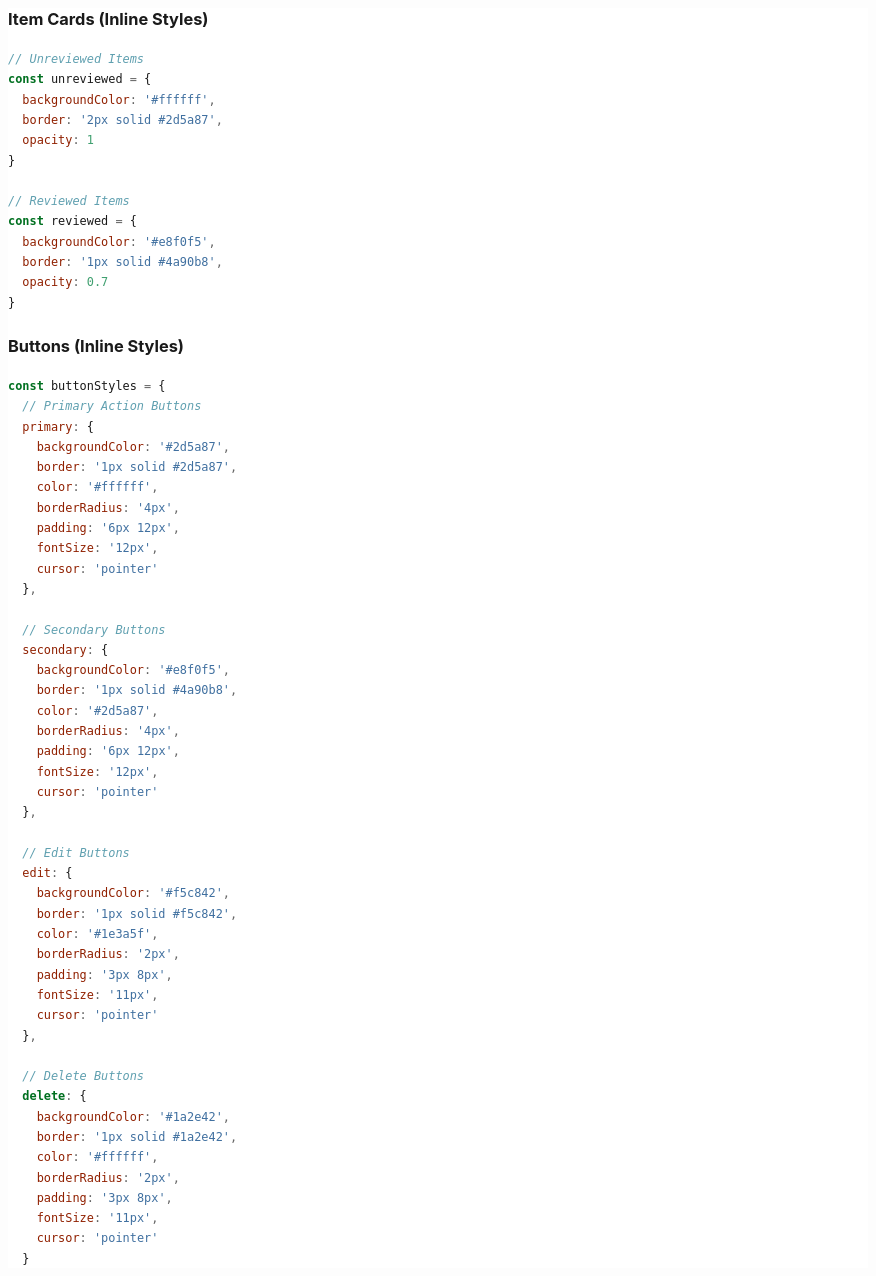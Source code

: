 ### Item Cards (Inline Styles)
```javascript
// Unreviewed Items
const unreviewed = {
  backgroundColor: '#ffffff',
  border: '2px solid #2d5a87',
  opacity: 1
}

// Reviewed Items  
const reviewed = {
  backgroundColor: '#e8f0f5',
  border: '1px solid #4a90b8',
  opacity: 0.7
}
```

### Buttons (Inline Styles)
```javascript
const buttonStyles = {
  // Primary Action Buttons
  primary: {
    backgroundColor: '#2d5a87',
    border: '1px solid #2d5a87',
    color: '#ffffff',
    borderRadius: '4px',
    padding: '6px 12px',
    fontSize: '12px',
    cursor: 'pointer'
  },

  // Secondary Buttons
  secondary: {
    backgroundColor: '#e8f0f5',
    border: '1px solid #4a90b8',
    color: '#2d5a87',
    borderRadius: '4px',
    padding: '6px 12px',
    fontSize: '12px',
    cursor: 'pointer'
  },

  // Edit Buttons
  edit: {
    backgroundColor: '#f5c842',
    border: '1px solid #f5c842',
    color: '#1e3a5f',
    borderRadius: '2px',
    padding: '3px 8px',
    fontSize: '11px',
    cursor: 'pointer'
  },

  // Delete Buttons
  delete: {
    backgroundColor: '#1a2e42',
    border: '1px solid #1a2e42',
    color: '#ffffff',
    borderRadius: '2px',
    padding: '3px 8px',
    fontSize: '11px',
    cursor: 'pointer'
  }
```